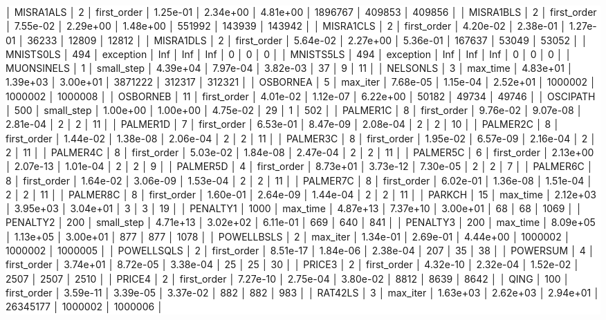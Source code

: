 │  MISRA1ALS │      2 │ first_order │  1.25e-01 │  2.34e+00 │     4.81e+00 │   1896767 │     409853 │     409856 │
│  MISRA1BLS │      2 │ first_order │  7.55e-02 │  2.29e+00 │     1.48e+00 │    551992 │     143939 │     143942 │
│  MISRA1CLS │      2 │ first_order │  4.20e-02 │  2.38e-01 │     1.27e-01 │     36233 │      12809 │      12812 │
│  MISRA1DLS │      2 │ first_order │  5.64e-02 │  2.27e+00 │     5.36e-01 │    167637 │      53049 │      53052 │
│  MNISTS0LS │    494 │   exception │       Inf │       Inf │          Inf │         0 │          0 │          0 │
│  MNISTS5LS │    494 │   exception │       Inf │       Inf │          Inf │         0 │          0 │          0 │
│ MUONSINELS │      1 │  small_step │  4.39e+04 │  7.97e-04 │     3.82e-03 │        37 │          9 │         11 │
│   NELSONLS │      3 │    max_time │  4.83e+01 │  1.39e+03 │     3.00e+01 │   3871222 │     312317 │     312321 │
│   OSBORNEA │      5 │    max_iter │  7.68e-05 │  1.15e-04 │     2.52e+01 │   1000002 │    1000002 │    1000008 │
│   OSBORNEB │     11 │ first_order │  4.01e-02 │  1.12e-07 │     6.22e+00 │     50182 │      49734 │      49746 │
│   OSCIPATH │    500 │  small_step │  1.00e+00 │  1.00e+00 │     4.75e-02 │        29 │          1 │        502 │
│   PALMER1C │      8 │ first_order │  9.76e-02 │  9.07e-08 │     2.81e-04 │         2 │          2 │         11 │
│   PALMER1D │      7 │ first_order │  6.53e-01 │  8.47e-09 │     2.08e-04 │         2 │          2 │         10 │
│   PALMER2C │      8 │ first_order │  1.44e-02 │  1.38e-08 │     2.06e-04 │         2 │          2 │         11 │
│   PALMER3C │      8 │ first_order │  1.95e-02 │  6.57e-09 │     2.16e-04 │         2 │          2 │         11 │
│   PALMER4C │      8 │ first_order │  5.03e-02 │  1.84e-08 │     2.47e-04 │         2 │          2 │         11 │
│   PALMER5C │      6 │ first_order │  2.13e+00 │  2.07e-13 │     1.01e-04 │         2 │          2 │          9 │
│   PALMER5D │      4 │ first_order │  8.73e+01 │  3.73e-12 │     7.30e-05 │         2 │          2 │          7 │
│   PALMER6C │      8 │ first_order │  1.64e-02 │  3.06e-09 │     1.53e-04 │         2 │          2 │         11 │
│   PALMER7C │      8 │ first_order │  6.02e-01 │  1.36e-08 │     1.51e-04 │         2 │          2 │         11 │
│   PALMER8C │      8 │ first_order │  1.60e-01 │  2.64e-09 │     1.44e-04 │         2 │          2 │         11 │
│     PARKCH │     15 │    max_time │  2.12e+03 │  3.95e+03 │     3.04e+01 │         3 │          3 │         19 │
│   PENALTY1 │   1000 │    max_time │  4.87e+13 │  7.37e+10 │     3.00e+01 │        68 │         68 │       1069 │
│   PENALTY2 │    200 │  small_step │  4.71e+13 │  3.02e+02 │     6.11e-01 │       669 │        640 │        841 │
│   PENALTY3 │    200 │    max_time │  8.09e+05 │  1.13e+05 │     3.00e+01 │       877 │        877 │       1078 │
│ POWELLBSLS │      2 │    max_iter │  1.34e-01 │  2.69e-01 │     4.44e+00 │   1000002 │    1000002 │    1000005 │
│ POWELLSQLS │      2 │ first_order │  8.51e-17 │  1.84e-06 │     2.38e-04 │       207 │         35 │         38 │
│   POWERSUM │      4 │ first_order │  3.74e+01 │  8.72e-05 │     3.38e-04 │        25 │         25 │         30 │
│     PRICE3 │      2 │ first_order │  4.32e-10 │  2.32e-04 │     1.52e-02 │      2507 │       2507 │       2510 │
│     PRICE4 │      2 │ first_order │  7.27e-10 │  2.75e-04 │     3.80e-02 │      8812 │       8639 │       8642 │
│       QING │    100 │ first_order │  3.59e-11 │  3.39e-05 │     3.37e-02 │       882 │        882 │        983 │
│    RAT42LS │      3 │    max_iter │  1.63e+03 │  2.62e+03 │     2.94e+01 │  26345177 │    1000002 │    1000006 │